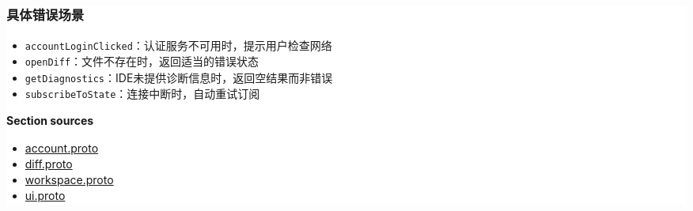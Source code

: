 ### 具体错误场景
- `accountLoginClicked`：认证服务不可用时，提示用户检查网络
- `openDiff`：文件不存在时，返回适当的错误状态
- `getDiagnostics`：IDE未提供诊断信息时，返回空结果而非错误
- `subscribeToState`：连接中断时，自动重试订阅

**Section sources**
- [account.proto](file://proto/cline/account.proto#L1-L135)
- [diff.proto](file://proto/host/diff.proto#L1-L107)
- [workspace.proto](file://proto/host/workspace.proto#L1-L93)
- [ui.proto](file://proto/cline/ui.proto#L1-L272)